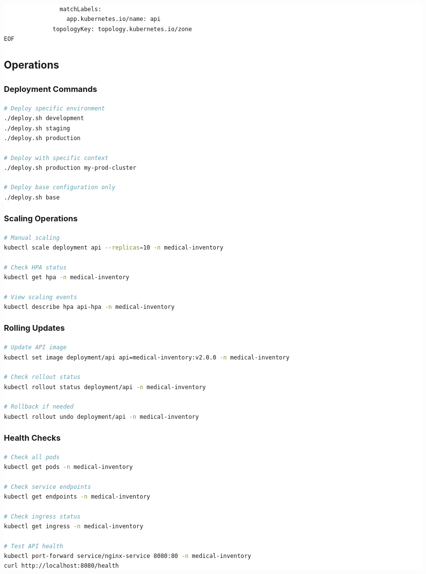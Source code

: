 ```bash
                matchLabels:
                  app.kubernetes.io/name: api
              topologyKey: topology.kubernetes.io/zone
EOF
```

## Operations

### Deployment Commands

```bash
# Deploy specific environment
./deploy.sh development
./deploy.sh staging  
./deploy.sh production

# Deploy with specific context
./deploy.sh production my-prod-cluster

# Deploy base configuration only
./deploy.sh base
```

### Scaling Operations

```bash
# Manual scaling
kubectl scale deployment api --replicas=10 -n medical-inventory

# Check HPA status
kubectl get hpa -n medical-inventory

# View scaling events
kubectl describe hpa api-hpa -n medical-inventory
```

### Rolling Updates

```bash
# Update API image
kubectl set image deployment/api api=medical-inventory:v2.0.0 -n medical-inventory

# Check rollout status
kubectl rollout status deployment/api -n medical-inventory

# Rollback if needed
kubectl rollout undo deployment/api -n medical-inventory
```

### Health Checks

```bash
# Check all pods
kubectl get pods -n medical-inventory

# Check service endpoints
kubectl get endpoints -n medical-inventory

# Check ingress status
kubectl get ingress -n medical-inventory

# Test API health
kubectl port-forward service/nginx-service 8080:80 -n medical-inventory
curl http://localhost:8080/health
```